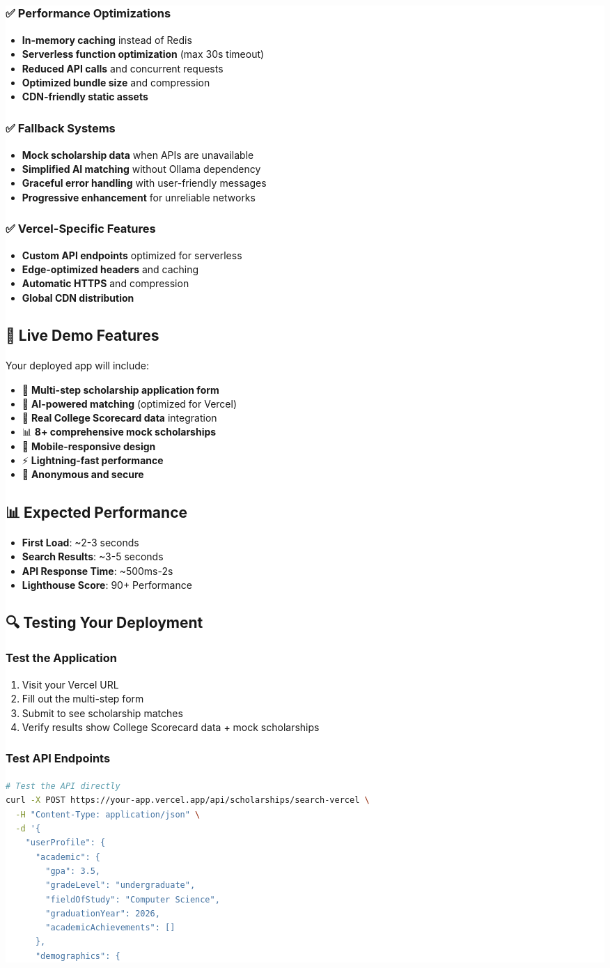 ### ✅ **Performance Optimizations**
- **In-memory caching** instead of Redis
- **Serverless function optimization** (max 30s timeout)
- **Reduced API calls** and concurrent requests
- **Optimized bundle size** and compression
- **CDN-friendly static assets**

### ✅ **Fallback Systems**
- **Mock scholarship data** when APIs are unavailable
- **Simplified AI matching** without Ollama dependency
- **Graceful error handling** with user-friendly messages
- **Progressive enhancement** for unreliable networks

### ✅ **Vercel-Specific Features**
- **Custom API endpoints** optimized for serverless
- **Edge-optimized headers** and caching
- **Automatic HTTPS** and compression
- **Global CDN distribution**

## 🎯 Live Demo Features

Your deployed app will include:

- 📝 **Multi-step scholarship application form**
- 🤖 **AI-powered matching** (optimized for Vercel)
- 🏫 **Real College Scorecard data** integration
- 📊 **8+ comprehensive mock scholarships**
- 📱 **Mobile-responsive design**
- ⚡ **Lightning-fast performance**
- 🔐 **Anonymous and secure**

## 📊 Expected Performance

- **First Load**: ~2-3 seconds
- **Search Results**: ~3-5 seconds
- **API Response Time**: ~500ms-2s
- **Lighthouse Score**: 90+ Performance

## 🔍 Testing Your Deployment

### Test the Application
1. Visit your Vercel URL
2. Fill out the multi-step form
3. Submit to see scholarship matches
4. Verify results show College Scorecard data + mock scholarships

### Test API Endpoints
```bash
# Test the API directly
curl -X POST https://your-app.vercel.app/api/scholarships/search-vercel \
  -H "Content-Type: application/json" \
  -d '{
    "userProfile": {
      "academic": {
        "gpa": 3.5,
        "gradeLevel": "undergraduate",
        "fieldOfStudy": "Computer Science",
        "graduationYear": 2026,
        "academicAchievements": []
      },
      "demographics": {
```